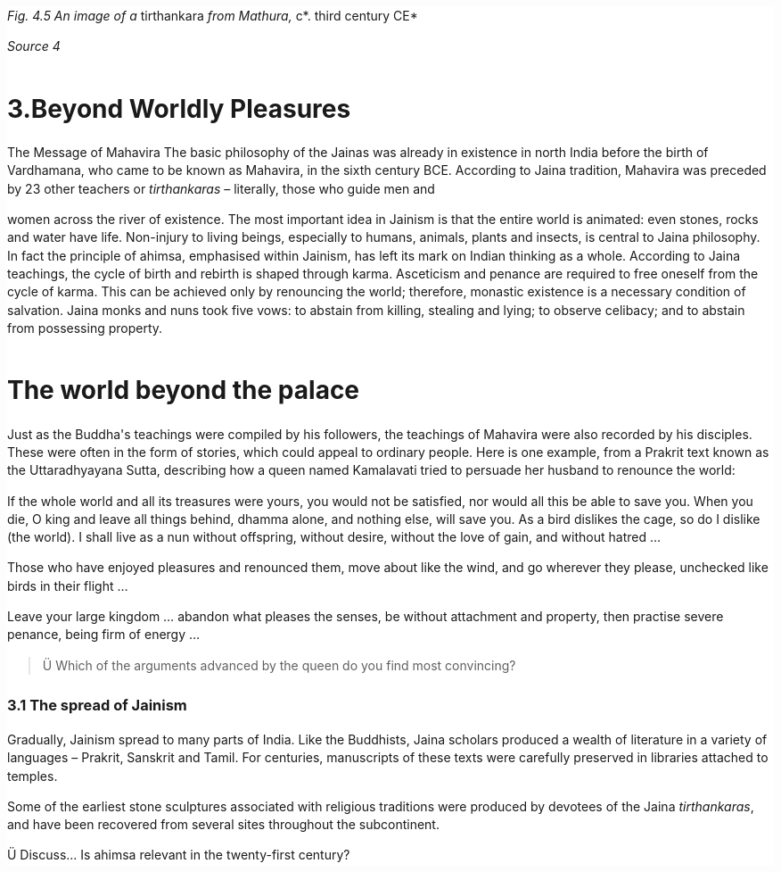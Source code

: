 *Fig. 4.5 An image of a* tirthankara *from Mathura,* c*. third century CE*

*Source 4*

# 3.Beyond Worldly Pleasures

The Message of Mahavira The basic philosophy of the Jainas was already in existence in north India before the birth of Vardhamana, who came to be known as Mahavira, in the sixth century BCE. According to Jaina tradition, Mahavira was preceded by 23 other teachers or *tirthankaras* – literally, those who guide men and

women across the river of existence. The most important idea in Jainism is that the entire world is animated: even stones, rocks and water have life. Non-injury to living beings, especially to humans, animals, plants and insects, is central to Jaina philosophy. In fact the principle of ahimsa, emphasised within Jainism, has left its mark on Indian thinking as a whole. According to Jaina teachings, the cycle of birth and rebirth is shaped through karma. Asceticism and penance are required to free oneself from the cycle of karma. This can be achieved only by renouncing the world; therefore, monastic existence is a necessary condition of salvation. Jaina monks and nuns took five vows: to abstain from killing, stealing and lying; to observe celibacy; and to abstain from possessing property.

# The world beyond the palace

Just as the Buddha's teachings were compiled by his followers, the teachings of Mahavira were also recorded by his disciples. These were often in the form of stories, which could appeal to ordinary people. Here is one example, from a Prakrit text known as the Uttaradhyayana Sutta, describing how a queen named Kamalavati tried to persuade her husband to renounce the world:

If the whole world and all its treasures were yours, you would not be satisfied, nor would all this be able to save you. When you die, O king and leave all things behind, dhamma alone, and nothing else, will save you. As a bird dislikes the cage, so do I dislike (the world). I shall live as a nun without offspring, without desire, without the love of gain, and without hatred …

Those who have enjoyed pleasures and renounced them, move about like the wind, and go wherever they please, unchecked like birds in their flight …

Leave your large kingdom … abandon what pleases the senses, be without attachment and property, then practise severe penance, being firm of energy …

> Ü Which of the arguments advanced by the queen do you find most convincing?

### 3.1 The spread of Jainism

Gradually, Jainism spread to many parts of India. Like the Buddhists, Jaina scholars produced a wealth of literature in a variety of languages – Prakrit, Sanskrit and Tamil. For centuries, manuscripts of these texts were carefully preserved in libraries attached to temples.

Some of the earliest stone sculptures associated with religious traditions were produced by devotees of the Jaina *tirthankaras*, and have been recovered from several sites throughout the subcontinent.

Ü Discuss... Is ahimsa relevant in the twenty-first century?
